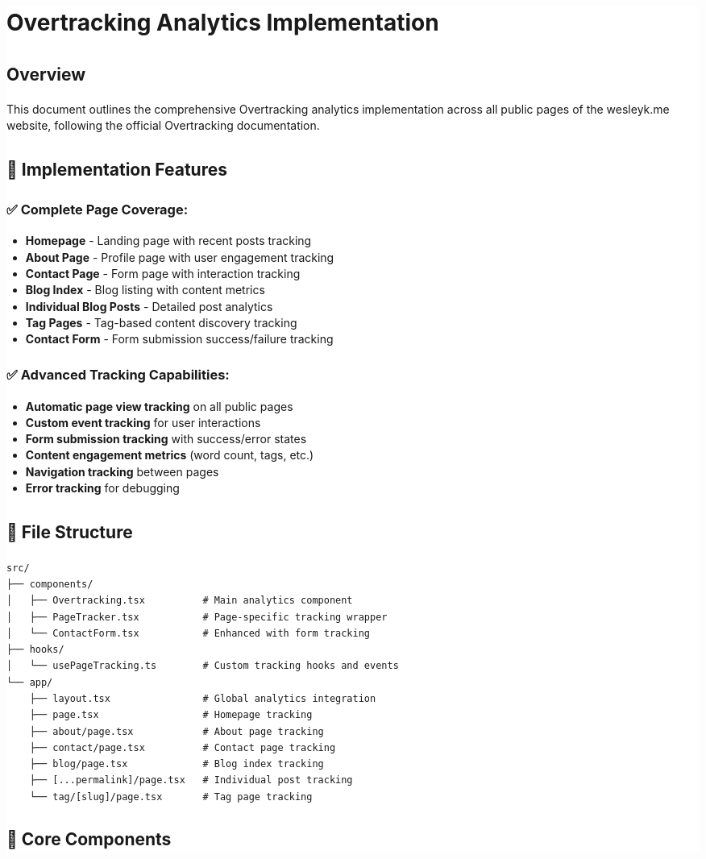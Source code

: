 # Overtracking Analytics Implementation

## Overview

This document outlines the comprehensive Overtracking analytics implementation across all public pages of the wesleyk.me website, following the official Overtracking documentation.

## 🎯 Implementation Features

### ✅ **Complete Page Coverage:**
- **Homepage** - Landing page with recent posts tracking
- **About Page** - Profile page with user engagement tracking
- **Contact Page** - Form page with interaction tracking
- **Blog Index** - Blog listing with content metrics
- **Individual Blog Posts** - Detailed post analytics
- **Tag Pages** - Tag-based content discovery tracking
- **Contact Form** - Form submission success/failure tracking

### ✅ **Advanced Tracking Capabilities:**
- **Automatic page view tracking** on all public pages
- **Custom event tracking** for user interactions
- **Form submission tracking** with success/error states
- **Content engagement metrics** (word count, tags, etc.)
- **Navigation tracking** between pages
- **Error tracking** for debugging

## 📁 File Structure

```
src/
├── components/
│   ├── Overtracking.tsx          # Main analytics component
│   ├── PageTracker.tsx           # Page-specific tracking wrapper
│   └── ContactForm.tsx           # Enhanced with form tracking
├── hooks/
│   └── usePageTracking.ts        # Custom tracking hooks and events
└── app/
    ├── layout.tsx                # Global analytics integration
    ├── page.tsx                  # Homepage tracking
    ├── about/page.tsx            # About page tracking
    ├── contact/page.tsx          # Contact page tracking
    ├── blog/page.tsx             # Blog index tracking
    ├── [...permalink]/page.tsx   # Individual post tracking
    └── tag/[slug]/page.tsx       # Tag page tracking
```

## 🔧 Core Components
